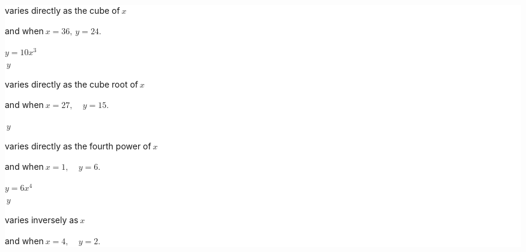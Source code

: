 varies directly as the cube of<math xmlns="http://www.w3.org/1998/Math/MathML"> <mrow> <mtext> </mtext><mi>x</mi><mtext> </mtext></mrow> </math>

and when<math xmlns="http://www.w3.org/1998/Math/MathML"> <mrow> <mtext> </mtext><mi>x</mi><mo>=</mo><mn>36</mn><mo>,</mo><mtext> </mtext><mi>y</mi><mo>=</mo><mn>24.</mn> </mrow> </math>

</div>
<div data-type="solution" class="solution" markdown="1">
<math xmlns="http://www.w3.org/1998/Math/MathML"> <mrow> <mi>y</mi><mo>=</mo><mn>10</mn><msup> <mi>x</mi> <mn>3</mn> </msup> </mrow> </math>

</div>
</div>

<div data-type="exercise" class="exercise">
<div data-type="problem" class="problem" markdown="1">
<math xmlns="http://www.w3.org/1998/Math/MathML"> <mrow> <mtext> </mtext><mi>y</mi><mtext> </mtext></mrow> </math>

varies directly as the cube root of<math xmlns="http://www.w3.org/1998/Math/MathML"> <mrow> <mtext> </mtext><mi>x</mi><mtext> </mtext></mrow> </math>

and when<math xmlns="http://www.w3.org/1998/Math/MathML"> <mrow> <mtext> </mtext><mi>x</mi><mo>=</mo><mn>27</mn><mo>,</mo><mtext> </mtext><mo> </mo><mi>y</mi><mo>=</mo><mn>15.</mn></mrow> </math>

</div>
</div>

<div data-type="exercise" class="exercise">
<div data-type="problem" class="problem" markdown="1">
<math xmlns="http://www.w3.org/1998/Math/MathML"> <mrow> <mtext> </mtext><mi>y</mi><mtext> </mtext></mrow> </math>

varies directly as the fourth power of<math xmlns="http://www.w3.org/1998/Math/MathML"> <mrow> <mtext> </mtext><mi>x</mi><mtext> </mtext></mrow> </math>

and when<math xmlns="http://www.w3.org/1998/Math/MathML"> <mrow> <mtext> </mtext><mi>x</mi><mo>=</mo><mn>1</mn><mo>,</mo><mtext> </mtext><mo> </mo><mi>y</mi><mo>=</mo><mn>6.</mn></mrow> </math>

</div>
<div data-type="solution" class="solution" markdown="1">
<math xmlns="http://www.w3.org/1998/Math/MathML"> <mrow> <mi>y</mi><mo>=</mo><mn>6</mn><msup> <mi>x</mi> <mn>4</mn> </msup> </mrow> </math>

</div>
</div>

<div data-type="exercise" class="exercise">
<div data-type="problem" class="problem" markdown="1">
<math xmlns="http://www.w3.org/1998/Math/MathML"> <mrow> <mtext> </mtext><mi>y</mi><mtext> </mtext></mrow> </math>

varies inversely as<math xmlns="http://www.w3.org/1998/Math/MathML"> <mrow> <mtext> </mtext><mi>x</mi><mtext> </mtext></mrow> </math>

and when<math xmlns="http://www.w3.org/1998/Math/MathML"> <mrow> <mtext> </mtext><mi>x</mi><mo>=</mo><mn>4</mn><mo>,</mo><mtext> </mtext><mo> </mo><mi>y</mi><mo>=</mo><mn>2.</mn></mrow> </math>
